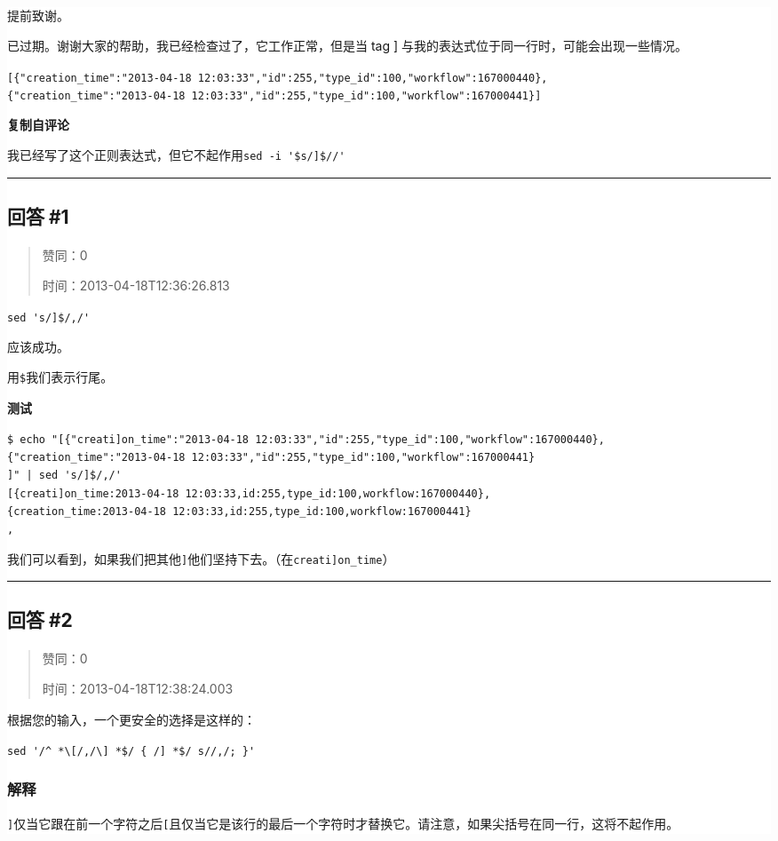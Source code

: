 提前致谢。

已过期。谢谢大家的帮助，我已经检查过了，它工作正常，但是当 tag ] 与我的表达式位于同一行时，可能会出现一些情况。

```
[{"creation_time":"2013-04-18 12:03:33","id":255,"type_id":100,"workflow":167000440},
{"creation_time":"2013-04-18 12:03:33","id":255,"type_id":100,"workflow":167000441}] 
```

**复制自评论**

我已经写了这个正则表达式，但它不起作用`sed -i '$s/]$//'`

* * *

## 回答 #1

> 赞同：0
> 
> 时间：2013-04-18T12:36:26.813

```
sed 's/]$/,/' 
```

应该成功。

用`$`我们表示行尾。

**测试**

```
$ echo "[{"creati]on_time":"2013-04-18 12:03:33","id":255,"type_id":100,"workflow":167000440},
{"creation_time":"2013-04-18 12:03:33","id":255,"type_id":100,"workflow":167000441}
]" | sed 's/]$/,/'
[{creati]on_time:2013-04-18 12:03:33,id:255,type_id:100,workflow:167000440},
{creation_time:2013-04-18 12:03:33,id:255,type_id:100,workflow:167000441}
, 
```

我们可以看到，如果我们把其他`]`他们坚持下去。（在`creati]on_time`）

* * *

## 回答 #2

> 赞同：0
> 
> 时间：2013-04-18T12:38:24.003

根据您的输入，一个更安全的选择是这样的：

```
sed '/^ *\[/,/\] *$/ { /] *$/ s//,/; }' 
```

### 解释

`]`仅当它跟在前一个字符之后`[`且仅当它是该行的最后一个字符时才替换它。请注意，如果尖括号在同一行，这将不起作用。
